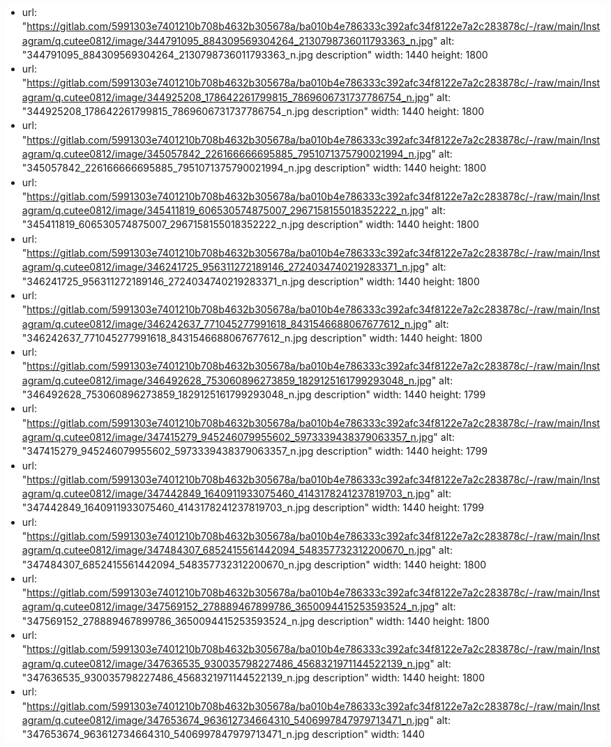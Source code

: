   - url: "https://gitlab.com/5991303e7401210b708b4632b305678a/ba010b4e786333c392afc34f8122e7a2c283878c/-/raw/main/Instagram/q.cutee0812/image/344791095_884309569304264_2130798736011793363_n.jpg"
    alt: "344791095_884309569304264_2130798736011793363_n.jpg description"
    width: 1440
    height: 1800
  - url: "https://gitlab.com/5991303e7401210b708b4632b305678a/ba010b4e786333c392afc34f8122e7a2c283878c/-/raw/main/Instagram/q.cutee0812/image/344925208_178642261799815_7869606731737786754_n.jpg"
    alt: "344925208_178642261799815_7869606731737786754_n.jpg description"
    width: 1440
    height: 1800
  - url: "https://gitlab.com/5991303e7401210b708b4632b305678a/ba010b4e786333c392afc34f8122e7a2c283878c/-/raw/main/Instagram/q.cutee0812/image/345057842_226166666695885_7951071375790021994_n.jpg"
    alt: "345057842_226166666695885_7951071375790021994_n.jpg description"
    width: 1440
    height: 1800
  - url: "https://gitlab.com/5991303e7401210b708b4632b305678a/ba010b4e786333c392afc34f8122e7a2c283878c/-/raw/main/Instagram/q.cutee0812/image/345411819_606530574875007_2967158155018352222_n.jpg"
    alt: "345411819_606530574875007_2967158155018352222_n.jpg description"
    width: 1440
    height: 1800
  - url: "https://gitlab.com/5991303e7401210b708b4632b305678a/ba010b4e786333c392afc34f8122e7a2c283878c/-/raw/main/Instagram/q.cutee0812/image/346241725_956311272189146_2724034740219283371_n.jpg"
    alt: "346241725_956311272189146_2724034740219283371_n.jpg description"
    width: 1440
    height: 1800
  - url: "https://gitlab.com/5991303e7401210b708b4632b305678a/ba010b4e786333c392afc34f8122e7a2c283878c/-/raw/main/Instagram/q.cutee0812/image/346242637_771045277991618_8431546688067677612_n.jpg"
    alt: "346242637_771045277991618_8431546688067677612_n.jpg description"
    width: 1440
    height: 1800
  - url: "https://gitlab.com/5991303e7401210b708b4632b305678a/ba010b4e786333c392afc34f8122e7a2c283878c/-/raw/main/Instagram/q.cutee0812/image/346492628_753060896273859_1829125161799293048_n.jpg"
    alt: "346492628_753060896273859_1829125161799293048_n.jpg description"
    width: 1440
    height: 1799
  - url: "https://gitlab.com/5991303e7401210b708b4632b305678a/ba010b4e786333c392afc34f8122e7a2c283878c/-/raw/main/Instagram/q.cutee0812/image/347415279_945246079955602_5973339438379063357_n.jpg"
    alt: "347415279_945246079955602_5973339438379063357_n.jpg description"
    width: 1440
    height: 1799
  - url: "https://gitlab.com/5991303e7401210b708b4632b305678a/ba010b4e786333c392afc34f8122e7a2c283878c/-/raw/main/Instagram/q.cutee0812/image/347442849_1640911933075460_4143178241237819703_n.jpg"
    alt: "347442849_1640911933075460_4143178241237819703_n.jpg description"
    width: 1440
    height: 1799
  - url: "https://gitlab.com/5991303e7401210b708b4632b305678a/ba010b4e786333c392afc34f8122e7a2c283878c/-/raw/main/Instagram/q.cutee0812/image/347484307_6852415561442094_548357732312200670_n.jpg"
    alt: "347484307_6852415561442094_548357732312200670_n.jpg description"
    width: 1440
    height: 1800
  - url: "https://gitlab.com/5991303e7401210b708b4632b305678a/ba010b4e786333c392afc34f8122e7a2c283878c/-/raw/main/Instagram/q.cutee0812/image/347569152_278889467899786_3650094415253593524_n.jpg"
    alt: "347569152_278889467899786_3650094415253593524_n.jpg description"
    width: 1440
    height: 1800
  - url: "https://gitlab.com/5991303e7401210b708b4632b305678a/ba010b4e786333c392afc34f8122e7a2c283878c/-/raw/main/Instagram/q.cutee0812/image/347636535_930035798227486_4568321971144522139_n.jpg"
    alt: "347636535_930035798227486_4568321971144522139_n.jpg description"
    width: 1440
    height: 1800
  - url: "https://gitlab.com/5991303e7401210b708b4632b305678a/ba010b4e786333c392afc34f8122e7a2c283878c/-/raw/main/Instagram/q.cutee0812/image/347653674_963612734664310_5406997847979713471_n.jpg"
    alt: "347653674_963612734664310_5406997847979713471_n.jpg description"
    width: 1440
